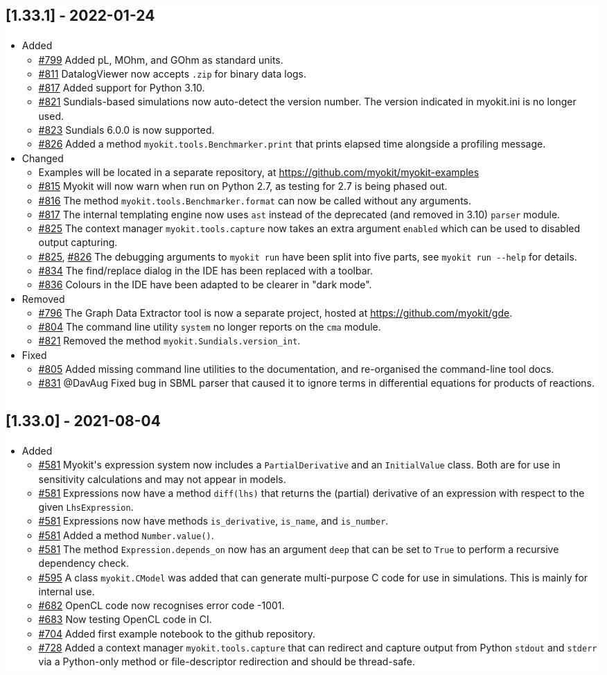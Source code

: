 ## [1.33.1] - 2022-01-24
- Added
  - [#799](https://github.com/myokit/myokit/pull/799) Added pL, MOhm, and GOhm as standard units.
  - [#811](https://github.com/myokit/myokit/pull/811) DatalogViewer now accepts `.zip` for binary data logs.
  - [#817](https://github.com/myokit/myokit/pull/816) Added support for Python 3.10.
  - [#821](https://github.com/myokit/myokit/pull/821) Sundials-based simulations now auto-detect the version number. The version indicated in myokit.ini is no longer used.
  - [#823](https://github.com/myokit/myokit/pull/823) Sundials 6.0.0 is now supported.
  - [#826](https://github.com/myokit/myokit/pull/826) Added a method `myokit.tools.Benchmarker.print` that prints elapsed time alongside a profiling message.
- Changed
  - Examples will be located in a separate repository, at https://github.com/myokit/myokit-examples
  - [#815](https://github.com/myokit/myokit/pull/815) Myokit will now warn when run on Python 2.7, as testing for 2.7 is being phased out.
  - [#816](https://github.com/myokit/myokit/pull/816) The method `myokit.tools.Benchmarker.format` can now be called without any arguments.
  - [#817](https://github.com/myokit/myokit/pull/816) The internal templating engine now uses `ast` instead of the deprecated (and removed in 3.10) `parser` module.
  - [#825](https://github.com/myokit/myokit/pull/825) The context manager `myokit.tools.capture` now takes an extra argument ``enabled`` which can be used to disabled output capturing.
  - [#825](https://github.com/myokit/myokit/pull/825), [#826](https://github.com/myokit/myokit/pull/826) The debugging arguments to ``myokit run`` have been split into five parts, see ``myokit run --help`` for details.
  - [#834](https://github.com/myokit/myokit/pull/834) The find/replace dialog in the IDE has been replaced with a toolbar.
  - [#836](https://github.com/myokit/myokit/pull/836) Colours in the IDE have been adapted to be clearer in "dark mode".
- Removed
  - [#796](https://github.com/myokit/myokit/pull/796) The Graph Data Extractor tool is now a separate project, hosted at https://github.com/myokit/gde.
  - [#804](https://github.com/myokit/myokit/pull/804) The command line utility `system` no longer reports on the `cma` module.
  - [#821](https://github.com/myokit/myokit/pull/821) Removed the method `myokit.Sundials.version_int`.
- Fixed
  - [#805](https://github.com/myokit/myokit/pull/805) Added missing command line utilities to the documentation, and re-organised the command-line tool docs.
  - [#831](https://github.com/myokit/myokit/pull/831) @DavAug Fixed bug in SBML parser that caused it to ignore terms in differential equations for products of reactions.

## [1.33.0] - 2021-08-04
- Added
  - [#581](https://github.com/myokit/myokit/pull/581) Myokit's expression system now includes a `PartialDerivative` and an `InitialValue` class. Both are for use in sensitivity calculations and may not appear in models.
  - [#581](https://github.com/myokit/myokit/pull/581) Expressions now have a method `diff(lhs)` that returns the (partial) derivative of an expression with respect to the given `LhsExpression`.
  - [#581](https://github.com/myokit/myokit/pull/581) Expressions now have methods `is_derivative`, `is_name`, and `is_number`.
  - [#581](https://github.com/myokit/myokit/pull/581) Added a method `Number.value()`.
  - [#581](https://github.com/myokit/myokit/pull/581) The method `Expression.depends_on` now has an argument `deep` that can be set to `True` to perform a recursive dependency check.
  - [#595](https://github.com/myokit/myokit/pull/595) A class `myokit.CModel` was added that can generate multi-purpose C code for use in simulations. This is mainly for internal use.
  - [#682](https://github.com/myokit/myokit/pull/682) OpenCL code now recognises error code -1001.
  - [#683](https://github.com/myokit/myokit/pull/683) Now testing OpenCL code in CI.
  - [#704](https://github.com/myokit/myokit/pull/704) Added first example notebook to the github repository.
  - [#728](https://github.com/myokit/myokit/pull/728) Added a context manager `myokit.tools.capture` that can redirect and capture output from Python `stdout` and `stderr` via a Python-only method or file-descriptor redirection and should be thread-safe.